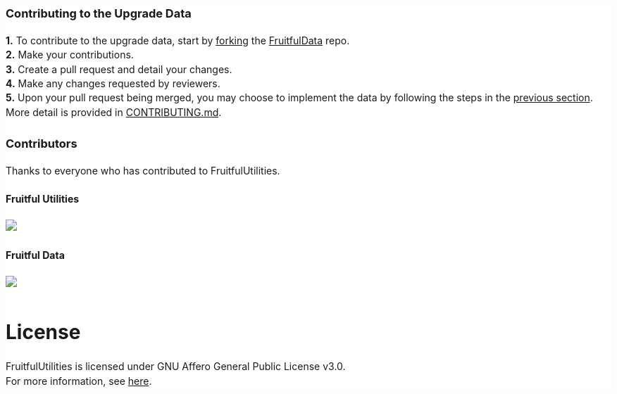 ### Contributing to the Upgrade Data
<b>1.</b> To contribute to the upgrade data, start by [forking](https://github.com/KingsMMA/FruitfulData/fork) the [FruitfulData](https://github.com/KingsMMA/FruitfulData) repo.  
<b>2.</b> Make your contributions.  
<b>3.</b> Create a pull request and detail your changes.  
<b>4.</b> Make any changes requested by reviewers.  
<b>5.</b> Upon your pull request being merged, you may choose to implement the data by following the steps in the [previous section](https://github.com/KingsMMA/FruitfulUtilities#contributing-to-the-mod).  More detail is provided in [CONTRIBUTING.md](https://github.com/KingsMMA/FruitfulUtilities/blob/master/CONTRIBUTING.md).

### Contributors
Thanks to everyone who has contributed to FruitfulUtilities.
#### Fruitful Utilities
<a href="https://github.com/KingsMMA/FruitfulUtilities/graphs/contributors">
  <img src="https://contrib.rocks/image?repo=KingsMMA/FruitfulUtilities" />
</a>

#### Fruitful Data
<a href="https://github.com/KingsMMA/FruitfulData/graphs/contributors">
  <img src="https://contrib.rocks/image?repo=KingsMMA/FruitfulData" />
</a>

# License
FruitfulUtilities is licensed under GNU Affero General Public License v3.0.  
For more information, see [here](https://github.com/KingsMMA/FruitfulUtilities/blob/master/LICENSE).
